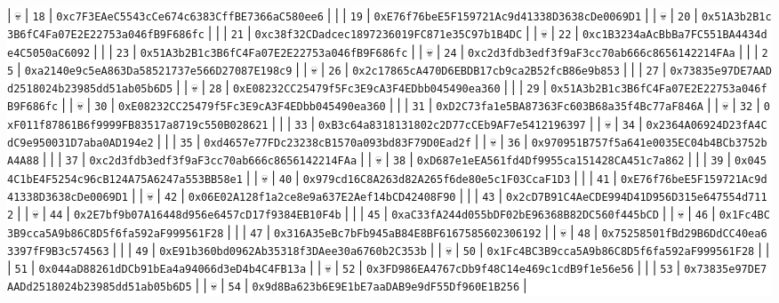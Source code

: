| 💀 | `18` | `0xc7F3EAeC5543cCe674c6383CffBE7366aC580ee6` |
|  | `19` | `0xE76f76beE5F159721Ac9d41338D3638cDe0069D1` |
| 💀 | `20` | `0x51A3b2B1c3B6fC4Fa07E2E22753a046fB9F686fc` |
|  | `21` | `0xc38f32CDadcec1897236019FC871e35C97b1B4DC` |
| 💀 | `22` | `0xc1B3234aAcBbBa7FC551BA4434de4C5050aC6092` |
|  | `23` | `0x51A3b2B1c3B6fC4Fa07E2E22753a046fB9F686fc` |
| 💀 | `24` | `0xc2d3fdb3edf3f9aF3cc70ab666c8656142214FAa` |
|  | `25` | `0xa2140e9c5eA863Da58521737e566D27087E198c9` |
| 💀 | `26` | `0x2c17865cA470D6EBDB17cb9ca2B52fcB86e9b853` |
|  | `27` | `0x73835e97DE7AADd2518024b23985dd51ab05b6D5` |
| 💀 | `28` | `0xE08232CC25479f5Fc3E9cA3F4EDbb045490ea360` |
|  | `29` | `0x51A3b2B1c3B6fC4Fa07E2E22753a046fB9F686fc` |
| 💀 | `30` | `0xE08232CC25479f5Fc3E9cA3F4EDbb045490ea360` |
|  | `31` | `0xD2C73fa1e5BA87363Fc603B68a35f4Bc77aF846A` |
| 💀 | `32` | `0xF011f87861B6f9999FB83517a8719c550B028621` |
|  | `33` | `0xB3c64a8318131802c2D77cCEb9AF7e5412196397` |
| 💀 | `34` | `0x2364A06924D23fA4CdC9e950031D7aba0AD194e2` |
|  | `35` | `0xd4657e77FDc23238cB1570a093bd83F79D0Ead2f` |
| 💀 | `36` | `0x970951B757f5a641e0035EC04b4BCb3752bA4A88` |
|  | `37` | `0xc2d3fdb3edf3f9aF3cc70ab666c8656142214FAa` |
| 💀 | `38` | `0xD687e1eEA561fd4Df9955ca151428CA451c7a862` |
|  | `39` | `0x0454C1bE4F5254c96cB124A75A6247a553BB58e1` |
| 💀 | `40` | `0x979cd16C8A263d82A265f6de80e5c1F03CcaF1D3` |
|  | `41` | `0xE76f76beE5F159721Ac9d41338D3638cDe0069D1` |
| 💀 | `42` | `0x06E02A128f1a2ce8e9a637E2Aef14bCD42408F90` |
|  | `43` | `0x2cD7B91C4AeCDE994D41D956D315e647554d7112` |
| 💀 | `44` | `0x2E7bf9b07A16448d956e6457cD17f9384EB10F4b` |
|  | `45` | `0xaC33fA244d055bDF02bE96368B82DC560f445bCD` |
| 💀 | `46` | `0x1Fc4BC3B9cca5A9b86C8D5f6fa592aF999561F28` |
|  | `47` | `0x316A35eBc7bFb945aB84E8BF6167585602306192` |
| 💀 | `48` | `0x75258501fBd29B6DdCC40ea63397fF9B3c574563` |
|  | `49` | `0xE91b360bd0962Ab35318f3DAee30a6760b2C353b` |
| 💀 | `50` | `0x1Fc4BC3B9cca5A9b86C8D5f6fa592aF999561F28` |
|  | `51` | `0x044aD88261dDCb91bEa4a94066d3eD4b4C4FB13a` |
| 💀 | `52` | `0x3FD986EA4767cDb9f48C14e469c1cdB9f1e56e56` |
|  | `53` | `0x73835e97DE7AADd2518024b23985dd51ab05b6D5` |
| 💀 | `54` | `0x9d8Ba623b6E9E1bE7aaDAB9e9dF55Df960E1B256` |